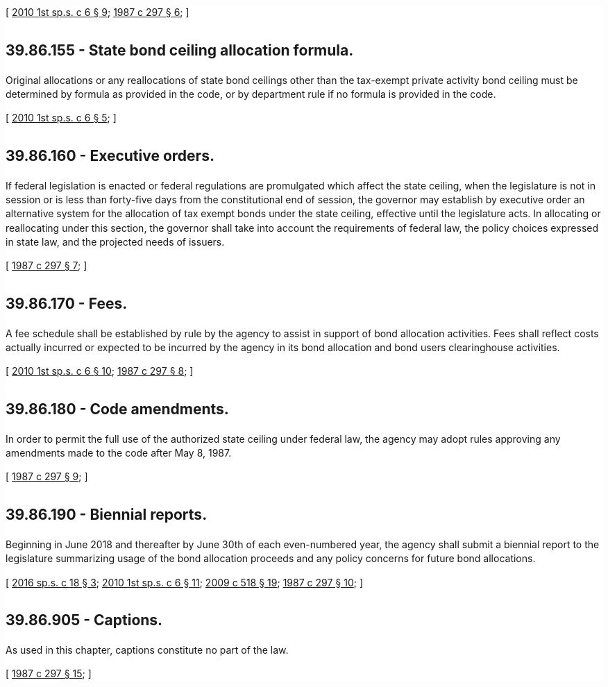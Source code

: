 \[ [2010 1st sp.s. c 6 § 9](https://lawfilesext.leg.wa.gov/biennium/2009-10/Pdf/Bills/Session%20Laws/House/2753-S.SL.pdf?cite=2010%201st%20sp.s.%20c%206%20§%209); [1987 c 297 § 6](https://leg.wa.gov/CodeReviser/documents/sessionlaw/1987c297.pdf?cite=1987%20c%20297%20§%206); \]

## 39.86.155 - State bond ceiling allocation formula.
Original allocations or any reallocations of state bond ceilings other than the tax-exempt private activity bond ceiling must be determined by formula as provided in the code, or by department rule if no formula is provided in the code.

\[ [2010 1st sp.s. c 6 § 5](https://lawfilesext.leg.wa.gov/biennium/2009-10/Pdf/Bills/Session%20Laws/House/2753-S.SL.pdf?cite=2010%201st%20sp.s.%20c%206%20§%205); \]

## 39.86.160 - Executive orders.
If federal legislation is enacted or federal regulations are promulgated which affect the state ceiling, when the legislature is not in session or is less than forty-five days from the constitutional end of session, the governor may establish by executive order an alternative system for the allocation of tax exempt bonds under the state ceiling, effective until the legislature acts. In allocating or reallocating under this section, the governor shall take into account the requirements of federal law, the policy choices expressed in state law, and the projected needs of issuers.

\[ [1987 c 297 § 7](https://leg.wa.gov/CodeReviser/documents/sessionlaw/1987c297.pdf?cite=1987%20c%20297%20§%207); \]

## 39.86.170 - Fees.
A fee schedule shall be established by rule by the agency to assist in support of bond allocation activities. Fees shall reflect costs actually incurred or expected to be incurred by the agency in its bond allocation and bond users clearinghouse activities.

\[ [2010 1st sp.s. c 6 § 10](https://lawfilesext.leg.wa.gov/biennium/2009-10/Pdf/Bills/Session%20Laws/House/2753-S.SL.pdf?cite=2010%201st%20sp.s.%20c%206%20§%2010); [1987 c 297 § 8](https://leg.wa.gov/CodeReviser/documents/sessionlaw/1987c297.pdf?cite=1987%20c%20297%20§%208); \]

## 39.86.180 - Code amendments.
In order to permit the full use of the authorized state ceiling under federal law, the agency may adopt rules approving any amendments made to the code after May 8, 1987.

\[ [1987 c 297 § 9](https://leg.wa.gov/CodeReviser/documents/sessionlaw/1987c297.pdf?cite=1987%20c%20297%20§%209); \]

## 39.86.190 - Biennial reports.
Beginning in June 2018 and thereafter by June 30th of each even-numbered year, the agency shall submit a biennial report to the legislature summarizing usage of the bond allocation proceeds and any policy concerns for future bond allocations.

\[ [2016 sp.s. c 18 § 3](https://lawfilesext.leg.wa.gov/biennium/2015-16/Pdf/Bills/Session%20Laws/Senate/6342-S.SL.pdf?cite=2016%20sp.s.%20c%2018%20§%203); [2010 1st sp.s. c 6 § 11](https://lawfilesext.leg.wa.gov/biennium/2009-10/Pdf/Bills/Session%20Laws/House/2753-S.SL.pdf?cite=2010%201st%20sp.s.%20c%206%20§%2011); [2009 c 518 § 19](https://lawfilesext.leg.wa.gov/biennium/2009-10/Pdf/Bills/Session%20Laws/House/2327-S.SL.pdf?cite=2009%20c%20518%20§%2019); [1987 c 297 § 10](https://leg.wa.gov/CodeReviser/documents/sessionlaw/1987c297.pdf?cite=1987%20c%20297%20§%2010); \]

## 39.86.905 - Captions.
As used in this chapter, captions constitute no part of the law.

\[ [1987 c 297 § 15](https://leg.wa.gov/CodeReviser/documents/sessionlaw/1987c297.pdf?cite=1987%20c%20297%20§%2015); \]

